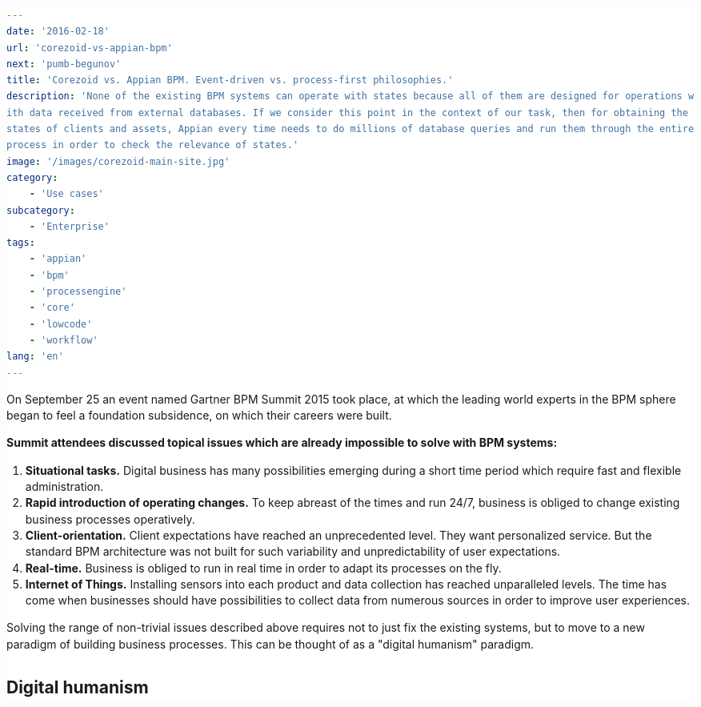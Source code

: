 ```yaml
---
date: '2016-02-18'
url: 'corezoid-vs-appian-bpm'
next: 'pumb-begunov'
title: 'Corezoid vs. Appian BPM. Event-driven vs. process-first philosophies.'
description: 'None of the existing BPM systems can operate with states because all of them are designed for operations with data received from external databases. If we consider this point in the context of our task, then for obtaining the states of clients and assets, Appian every time needs to do millions of database queries and run them through the entire process in order to check the relevance of states.'
image: '/images/corezoid-main-site.jpg'
category:
    - 'Use cases'
subcategory:
	- 'Enterprise'
tags:
    - 'appian'
    - 'bpm'
    - 'processengine'
    - 'core'
    - 'lowcode'
    - 'workflow'
lang: 'en'
---
```


On September 25 an event named Gartner BPM Summit 2015 took place, at which the leading world experts in the BPM sphere began to feel a foundation subsidence, on which their careers were built.

**Summit attendees discussed topical issues which are already impossible to solve with BPM systems:**

1. **Situational tasks.** Digital business has many possibilities emerging during a short time period which require fast and flexible administration.
2. **Rapid introduction of operating changes.** To keep abreast of the times and run 24/7, business is obliged to change existing business processes operatively.
3. **Client-orientation.** Client expectations have reached an unprecedented level. They want personalized service. But the standard BPM architecture was not built for such variability and unpredictability of user expectations.
4. **Real-time.** Business is obliged to run in real time in order to adapt its processes on the fly.
5. **Internet of Things.** Installing sensors into each product and data collection has reached unparalleled levels. The time has come when businesses should have possibilities to collect data from numerous sources in order to improve user experiences.

Solving the range of non-trivial issues described above requires not to just fix the existing systems, but to move to a new paradigm of building business processes. This can be thought of as a "digital humanism" paradigm.

## Digital humanism
